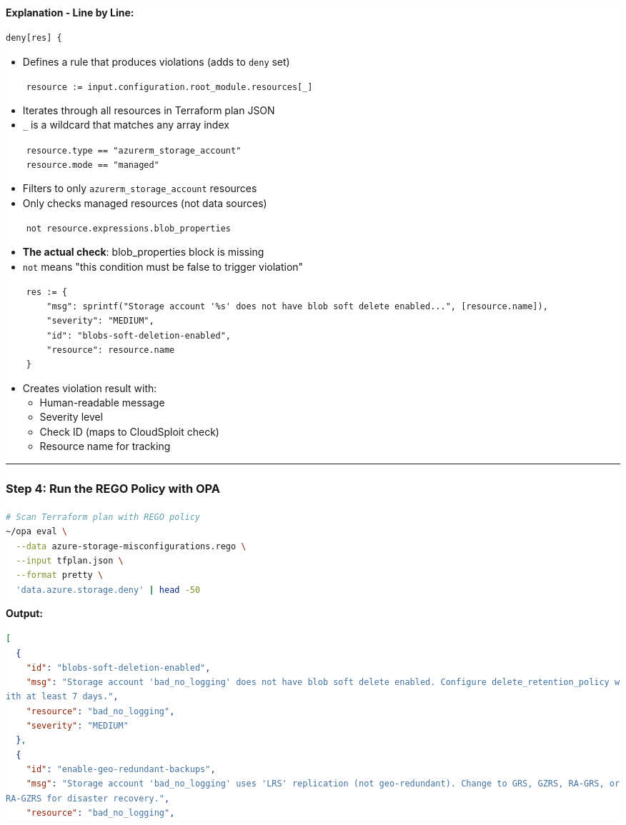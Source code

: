 **Explanation - Line by Line:**

```rego
deny[res] {
```
- Defines a rule that produces violations (adds to `deny` set)

```rego
    resource := input.configuration.root_module.resources[_]
```
- Iterates through all resources in Terraform plan JSON
- `_` is a wildcard that matches any array index

```rego
    resource.type == "azurerm_storage_account"
    resource.mode == "managed"
```
- Filters to only `azurerm_storage_account` resources
- Only checks managed resources (not data sources)

```rego
    not resource.expressions.blob_properties
```
- **The actual check**: blob_properties block is missing
- `not` means "this condition must be false to trigger violation"

```rego
    res := {
        "msg": sprintf("Storage account '%s' does not have blob soft delete enabled...", [resource.name]),
        "severity": "MEDIUM",
        "id": "blobs-soft-deletion-enabled",
        "resource": resource.name
    }
```
- Creates violation result with:
  - Human-readable message
  - Severity level
  - Check ID (maps to CloudSploit check)
  - Resource name for tracking

---

### Step 4: Run the REGO Policy with OPA

```bash
# Scan Terraform plan with REGO policy
~/opa eval \
  --data azure-storage-misconfigurations.rego \
  --input tfplan.json \
  --format pretty \
  'data.azure.storage.deny' | head -50
```

**Output:**
```json
[
  {
    "id": "blobs-soft-deletion-enabled",
    "msg": "Storage account 'bad_no_logging' does not have blob soft delete enabled. Configure delete_retention_policy with at least 7 days.",
    "resource": "bad_no_logging",
    "severity": "MEDIUM"
  },
  {
    "id": "enable-geo-redundant-backups",
    "msg": "Storage account 'bad_no_logging' uses 'LRS' replication (not geo-redundant). Change to GRS, GZRS, RA-GRS, or RA-GZRS for disaster recovery.",
    "resource": "bad_no_logging",
```